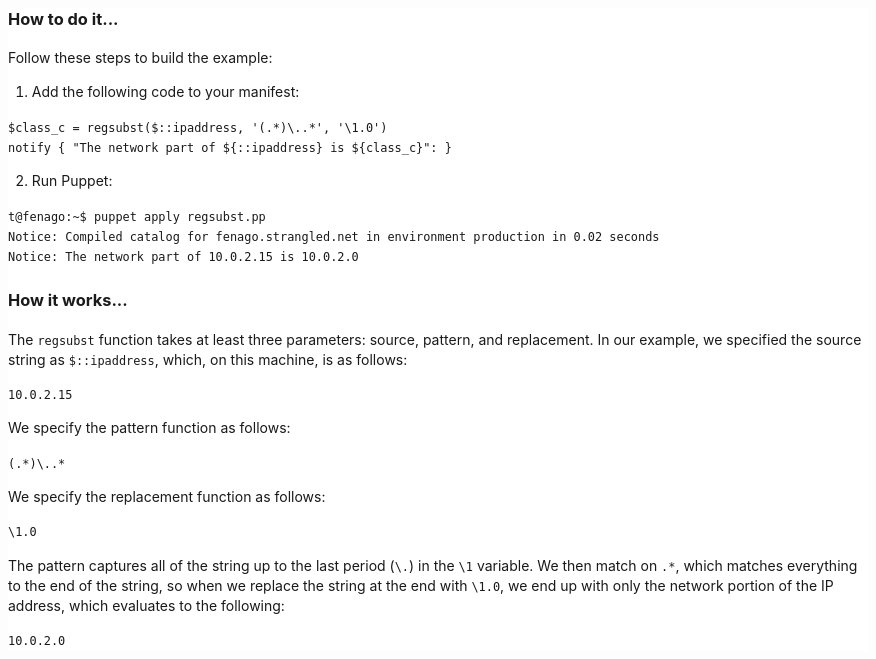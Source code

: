 


### How to do it\...


Follow these steps to build the example:


1.  Add the following code to your manifest:


``` 
$class_c = regsubst($::ipaddress, '(.*)\..*', '\1.0')
notify { "The network part of ${::ipaddress} is ${class_c}": }
```



2.  Run Puppet:


``` 
t@fenago:~$ puppet apply regsubst.pp
Notice: Compiled catalog for fenago.strangled.net in environment production in 0.02 seconds
Notice: The network part of 10.0.2.15 is 10.0.2.0
```



### How it works\...


The `regsubst` function takes at least three parameters:
source, pattern, and replacement. In our example, we specified the
source string as `$::ipaddress`, which, on this machine, is as
follows:

``` 
10.0.2.15
```


We specify the pattern function as follows:

``` 
(.*)\..*
```


We specify the replacement function as follows:

``` 
\1.0
```


The pattern captures all of the string up to the last period
(`\.`) in the `\1` variable. We then match on
`.*`, which matches everything to the end of the string, so
when we replace the string at the end with `\1.0`, we end up
with only the network portion of the IP address, which
evaluates to the following:

``` 
10.0.2.0
```
